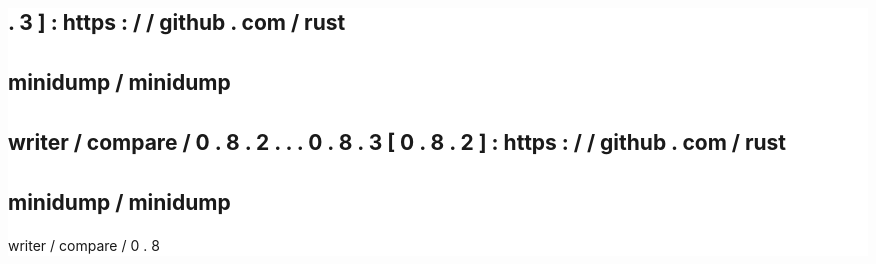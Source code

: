 .
3
]
:
https
:
/
/
github
.
com
/
rust
-
minidump
/
minidump
-
writer
/
compare
/
0
.
8
.
2
.
.
.
0
.
8
.
3
[
0
.
8
.
2
]
:
https
:
/
/
github
.
com
/
rust
-
minidump
/
minidump
-
writer
/
compare
/
0
.
8